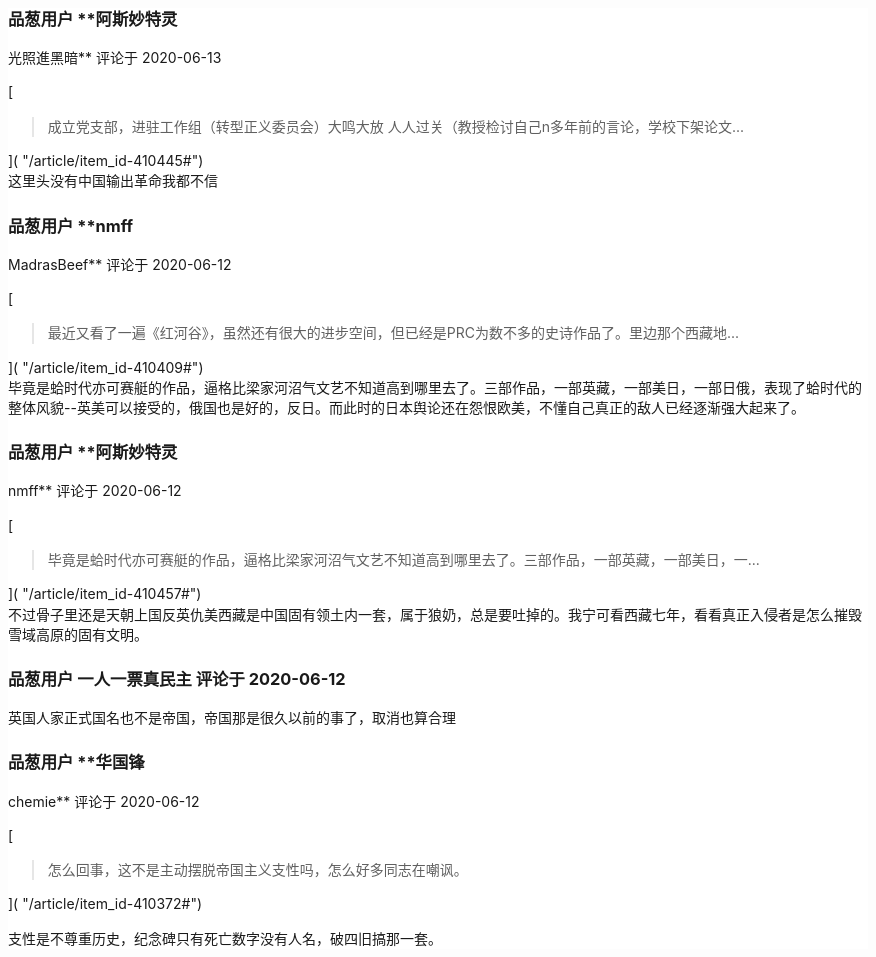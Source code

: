 

            
### 品葱用户 **阿斯妙特灵 
光照進黑暗** 评论于 2020-06-13
        
[

> 成立党支部，进驻工作组（转型正义委员会）大鸣大放 人人过关（教授检讨自己n多年前的言论，学校下架论文...

]( "/article/item_id-410445#")  
这里头没有中国输出革命我都不信
        


            
### 品葱用户 **nmff 
MadrasBeef** 评论于 2020-06-12
        
[

> 最近又看了一遍《红河谷》，虽然还有很大的进步空间，但已经是PRC为数不多的史诗作品了。里边那个西藏地...

]( "/article/item_id-410409#")  
毕竟是蛤时代亦可赛艇的作品，逼格比梁家河沼气文艺不知道高到哪里去了。三部作品，一部英藏，一部美日，一部日俄，表现了蛤时代的整体风貌--英美可以接受的，俄国也是好的，反日。而此时的日本舆论还在怨恨欧美，不懂自己真正的敌人已经逐渐强大起来了。
        


            
### 品葱用户 **阿斯妙特灵 
nmff** 评论于 2020-06-12
        
[

> 毕竟是蛤时代亦可赛艇的作品，逼格比梁家河沼气文艺不知道高到哪里去了。三部作品，一部英藏，一部美日，一...

]( "/article/item_id-410457#")  
不过骨子里还是天朝上国反英仇美西藏是中国固有领土内一套，属于狼奶，总是要吐掉的。我宁可看西藏七年，看看真正入侵者是怎么摧毁雪域高原的固有文明。
        


            
### 品葱用户 **一人一票真民主** 评论于 2020-06-12
        
英国人家正式国名也不是帝国，帝国那是很久以前的事了，取消也算合理
        


            
### 品葱用户 **华国锋 
chemie** 评论于 2020-06-12
        
[

> 怎么回事，这不是主动摆脱帝国主义支性吗，怎么好多同志在嘲讽。

]( "/article/item_id-410372#")  
  
支性是不尊重历史，纪念碑只有死亡数字没有人名，破四旧搞那一套。
        


            